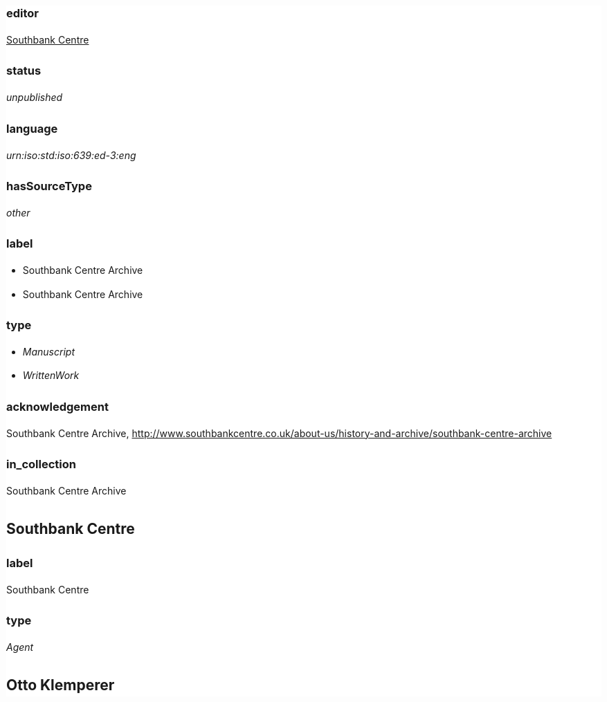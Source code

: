 ### editor


[Southbank Centre](#Southbank-Centre)

### status


*unpublished*

### language


*urn:iso:std:iso:639:ed-3:eng*

### hasSourceType


*other*

### label

 - Southbank Centre Archive

 - Southbank Centre Archive 

### type

 - *Manuscript*

 - *WrittenWork*

### acknowledgement


Southbank Centre Archive, http://www.southbankcentre.co.uk/about-us/history-and-archive/southbank-centre-archive

### in_collection


Southbank Centre Archive

## Southbank Centre

### label


Southbank Centre

### type


*Agent*

## Otto Klemperer
